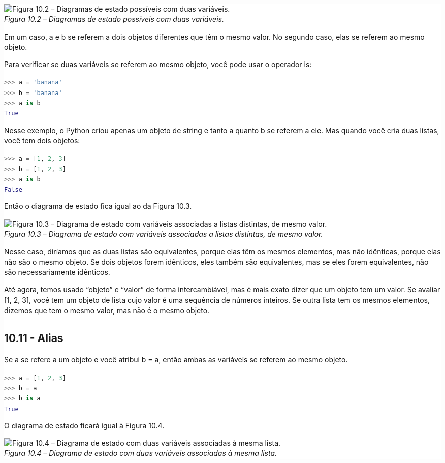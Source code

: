![Figura 10.2 – Diagramas de estado possíveis com duas variáveis.](https://github.com/PenseAllen/PensePython2e/raw/master/fig/tnkp_1002.png)
<br>_Figura 10.2 – Diagramas de estado possíveis com duas variáveis._

Em um caso, a e b se referem a dois objetos diferentes que têm o mesmo valor. No segundo caso, elas se referem ao mesmo objeto.

Para verificar se duas variáveis se referem ao mesmo objeto, você pode usar o operador is:


```python
>>> a = 'banana'
>>> b = 'banana'
>>> a is b
True
```

Nesse exemplo, o Python criou apenas um objeto de string e tanto a quanto b se referem a ele. Mas quando você cria duas listas, você tem dois objetos:


```python
>>> a = [1, 2, 3]
>>> b = [1, 2, 3]
>>> a is b
False
```

Então o diagrama de estado fica igual ao da Figura 10.3.

![Figura 10.3 – Diagrama de estado com variáveis associadas a listas distintas, de mesmo valor.](https://github.com/PenseAllen/PensePython2e/raw/master/fig/tnkp_1003.png)
<br>_Figura 10.3 – Diagrama de estado com variáveis associadas a listas distintas, de mesmo valor._

Nesse caso, diríamos que as duas listas são equivalentes, porque elas têm os mesmos elementos, mas não idênticas, porque elas não são o mesmo objeto. Se dois objetos forem idênticos, eles também são equivalentes, mas se eles forem equivalentes, não são necessariamente idênticos.

Até agora, temos usado “objeto” e “valor” de forma intercambiável, mas é mais exato dizer que um objeto tem um valor. Se avaliar [1, 2, 3], você tem um objeto de lista cujo valor é uma sequência de números inteiros. Se outra lista tem os mesmos elementos, dizemos que tem o mesmo valor, mas não é o mesmo objeto.

## 10.11 - Alias

Se a se refere a um objeto e você atribui b = a, então ambas as variáveis se referem ao mesmo objeto.

```python
>>> a = [1, 2, 3]
>>> b = a
>>> b is a
True
```
O diagrama de estado ficará igual à Figura 10.4.

![Figura 10.4 – Diagrama de estado com duas variáveis associadas à mesma lista.](https://github.com/PenseAllen/PensePython2e/raw/master/fig/tnkp_1004.png)
<br>_Figura 10.4 – Diagrama de estado com duas variáveis associadas à mesma lista._
